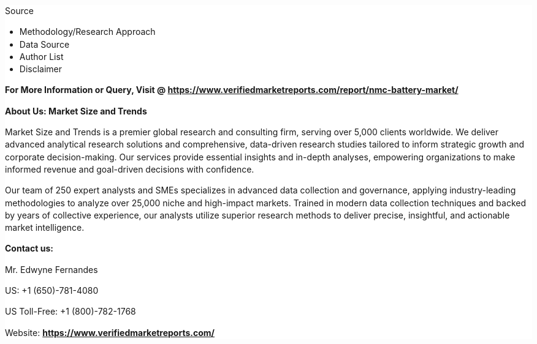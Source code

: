 Source</strong></p><ul><li>Methodology/Research Approach</li><li>Data Source</li><li>Author List</li><li>Disclaimer</li></ul></p><p><strong>For More Information or Query, Visit @ <a href="https://www.verifiedmarketreports.com/report/nmc-battery-market/">https://www.verifiedmarketreports.com/report/nmc-battery-market/</a></strong></p><p><strong>About Us: Market Size and Trends</strong></p><p>Market Size and Trends is a premier global research and consulting firm, serving over 5,000 clients worldwide. We deliver advanced analytical research solutions and comprehensive, data-driven research studies tailored to inform strategic growth and corporate decision-making. Our services provide essential insights and in-depth analyses, empowering organizations to make informed revenue and goal-driven decisions with confidence.</p><p>Our team of 250 expert analysts and SMEs specializes in advanced data collection and governance, applying industry-leading methodologies to analyze over 25,000 niche and high-impact markets. Trained in modern data collection techniques and backed by years of collective experience, our analysts utilize superior research methods to deliver precise, insightful, and actionable market intelligence.</p><p><strong>Contact us:</strong></p><p>Mr. Edwyne Fernandes</p><p>US: +1 (650)-781-4080</p><p>US Toll-Free: +1 (800)-782-1768</p><p>Website: <strong><a href="https://www.verifiedmarketreports.com/">https://www.verifiedmarketreports.com/</a></strong></p>
